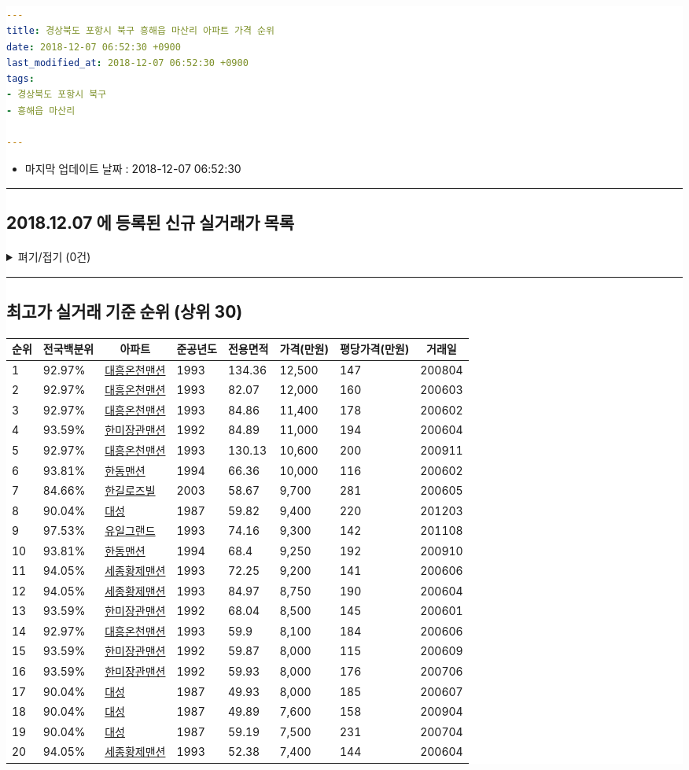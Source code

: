 ```yaml
---
title: 경상북도 포항시 북구 흥해읍 마산리 아파트 가격 순위
date: 2018-12-07 06:52:30 +0900
last_modified_at: 2018-12-07 06:52:30 +0900
tags:
- 경상북도 포항시 북구
- 흥해읍 마산리

---
```


* 마지막 업데이트 날짜 : 2018-12-07 06:52:30

---

## 2018.12.07 에 등록된 신규 실거래가 목록

<details><summary>펴기/접기 (0건)</summary></details>

---

## 최고가 실거래 기준 순위 (상위 30)


|순위|전국백분위|아파트|준공년도|전용면적|가격(만원)|평당가격(만원)|거래일|
|---|---|---|---|---|---|---|---|
|1|92.97%|[대흥온천맨션](https://search.naver.com/search.naver?query=%EA%B2%BD%EC%83%81%EB%B6%81%EB%8F%84+%ED%8F%AC%ED%95%AD%EC%8B%9C+%EB%B6%81%EA%B5%AC+%ED%9D%A5%ED%95%B4%EC%9D%8D+%EB%A7%88%EC%82%B0%EB%A6%AC+%EB%8C%80%ED%9D%A5%EC%98%A8%EC%B2%9C%EB%A7%A8%EC%85%98)|1993|134.36|12,500|147|200804|
|2|92.97%|[대흥온천맨션](https://search.naver.com/search.naver?query=%EA%B2%BD%EC%83%81%EB%B6%81%EB%8F%84+%ED%8F%AC%ED%95%AD%EC%8B%9C+%EB%B6%81%EA%B5%AC+%ED%9D%A5%ED%95%B4%EC%9D%8D+%EB%A7%88%EC%82%B0%EB%A6%AC+%EB%8C%80%ED%9D%A5%EC%98%A8%EC%B2%9C%EB%A7%A8%EC%85%98)|1993|82.07|12,000|160|200603|
|3|92.97%|[대흥온천맨션](https://search.naver.com/search.naver?query=%EA%B2%BD%EC%83%81%EB%B6%81%EB%8F%84+%ED%8F%AC%ED%95%AD%EC%8B%9C+%EB%B6%81%EA%B5%AC+%ED%9D%A5%ED%95%B4%EC%9D%8D+%EB%A7%88%EC%82%B0%EB%A6%AC+%EB%8C%80%ED%9D%A5%EC%98%A8%EC%B2%9C%EB%A7%A8%EC%85%98)|1993|84.86|11,400|178|200602|
|4|93.59%|[한미장관맨션](https://search.naver.com/search.naver?query=%EA%B2%BD%EC%83%81%EB%B6%81%EB%8F%84+%ED%8F%AC%ED%95%AD%EC%8B%9C+%EB%B6%81%EA%B5%AC+%ED%9D%A5%ED%95%B4%EC%9D%8D+%EB%A7%88%EC%82%B0%EB%A6%AC+%ED%95%9C%EB%AF%B8%EC%9E%A5%EA%B4%80%EB%A7%A8%EC%85%98)|1992|84.89|11,000|194|200604|
|5|92.97%|[대흥온천맨션](https://search.naver.com/search.naver?query=%EA%B2%BD%EC%83%81%EB%B6%81%EB%8F%84+%ED%8F%AC%ED%95%AD%EC%8B%9C+%EB%B6%81%EA%B5%AC+%ED%9D%A5%ED%95%B4%EC%9D%8D+%EB%A7%88%EC%82%B0%EB%A6%AC+%EB%8C%80%ED%9D%A5%EC%98%A8%EC%B2%9C%EB%A7%A8%EC%85%98)|1993|130.13|10,600|200|200911|
|6|93.81%|[한동맨션](https://search.naver.com/search.naver?query=%EA%B2%BD%EC%83%81%EB%B6%81%EB%8F%84+%ED%8F%AC%ED%95%AD%EC%8B%9C+%EB%B6%81%EA%B5%AC+%ED%9D%A5%ED%95%B4%EC%9D%8D+%EB%A7%88%EC%82%B0%EB%A6%AC+%ED%95%9C%EB%8F%99%EB%A7%A8%EC%85%98)|1994|66.36|10,000|116|200602|
|7|84.66%|[한길로즈빌](https://search.naver.com/search.naver?query=%EA%B2%BD%EC%83%81%EB%B6%81%EB%8F%84+%ED%8F%AC%ED%95%AD%EC%8B%9C+%EB%B6%81%EA%B5%AC+%ED%9D%A5%ED%95%B4%EC%9D%8D+%EB%A7%88%EC%82%B0%EB%A6%AC+%ED%95%9C%EA%B8%B8%EB%A1%9C%EC%A6%88%EB%B9%8C)|2003|58.67|9,700|281|200605|
|8|90.04%|[대성](https://search.naver.com/search.naver?query=%EA%B2%BD%EC%83%81%EB%B6%81%EB%8F%84+%ED%8F%AC%ED%95%AD%EC%8B%9C+%EB%B6%81%EA%B5%AC+%ED%9D%A5%ED%95%B4%EC%9D%8D+%EB%A7%88%EC%82%B0%EB%A6%AC+%EB%8C%80%EC%84%B1)|1987|59.82|9,400|220|201203|
|9|97.53%|[유일그랜드](https://search.naver.com/search.naver?query=%EA%B2%BD%EC%83%81%EB%B6%81%EB%8F%84+%ED%8F%AC%ED%95%AD%EC%8B%9C+%EB%B6%81%EA%B5%AC+%ED%9D%A5%ED%95%B4%EC%9D%8D+%EB%A7%88%EC%82%B0%EB%A6%AC+%EC%9C%A0%EC%9D%BC%EA%B7%B8%EB%9E%9C%EB%93%9C)|1993|74.16|9,300|142|201108|
|10|93.81%|[한동맨션](https://search.naver.com/search.naver?query=%EA%B2%BD%EC%83%81%EB%B6%81%EB%8F%84+%ED%8F%AC%ED%95%AD%EC%8B%9C+%EB%B6%81%EA%B5%AC+%ED%9D%A5%ED%95%B4%EC%9D%8D+%EB%A7%88%EC%82%B0%EB%A6%AC+%ED%95%9C%EB%8F%99%EB%A7%A8%EC%85%98)|1994|68.4|9,250|192|200910|
|11|94.05%|[세종황제맨션](https://search.naver.com/search.naver?query=%EA%B2%BD%EC%83%81%EB%B6%81%EB%8F%84+%ED%8F%AC%ED%95%AD%EC%8B%9C+%EB%B6%81%EA%B5%AC+%ED%9D%A5%ED%95%B4%EC%9D%8D+%EB%A7%88%EC%82%B0%EB%A6%AC+%EC%84%B8%EC%A2%85%ED%99%A9%EC%A0%9C%EB%A7%A8%EC%85%98)|1993|72.25|9,200|141|200606|
|12|94.05%|[세종황제맨션](https://search.naver.com/search.naver?query=%EA%B2%BD%EC%83%81%EB%B6%81%EB%8F%84+%ED%8F%AC%ED%95%AD%EC%8B%9C+%EB%B6%81%EA%B5%AC+%ED%9D%A5%ED%95%B4%EC%9D%8D+%EB%A7%88%EC%82%B0%EB%A6%AC+%EC%84%B8%EC%A2%85%ED%99%A9%EC%A0%9C%EB%A7%A8%EC%85%98)|1993|84.97|8,750|190|200604|
|13|93.59%|[한미장관맨션](https://search.naver.com/search.naver?query=%EA%B2%BD%EC%83%81%EB%B6%81%EB%8F%84+%ED%8F%AC%ED%95%AD%EC%8B%9C+%EB%B6%81%EA%B5%AC+%ED%9D%A5%ED%95%B4%EC%9D%8D+%EB%A7%88%EC%82%B0%EB%A6%AC+%ED%95%9C%EB%AF%B8%EC%9E%A5%EA%B4%80%EB%A7%A8%EC%85%98)|1992|68.04|8,500|145|200601|
|14|92.97%|[대흥온천맨션](https://search.naver.com/search.naver?query=%EA%B2%BD%EC%83%81%EB%B6%81%EB%8F%84+%ED%8F%AC%ED%95%AD%EC%8B%9C+%EB%B6%81%EA%B5%AC+%ED%9D%A5%ED%95%B4%EC%9D%8D+%EB%A7%88%EC%82%B0%EB%A6%AC+%EB%8C%80%ED%9D%A5%EC%98%A8%EC%B2%9C%EB%A7%A8%EC%85%98)|1993|59.9|8,100|184|200606|
|15|93.59%|[한미장관맨션](https://search.naver.com/search.naver?query=%EA%B2%BD%EC%83%81%EB%B6%81%EB%8F%84+%ED%8F%AC%ED%95%AD%EC%8B%9C+%EB%B6%81%EA%B5%AC+%ED%9D%A5%ED%95%B4%EC%9D%8D+%EB%A7%88%EC%82%B0%EB%A6%AC+%ED%95%9C%EB%AF%B8%EC%9E%A5%EA%B4%80%EB%A7%A8%EC%85%98)|1992|59.87|8,000|115|200609|
|16|93.59%|[한미장관맨션](https://search.naver.com/search.naver?query=%EA%B2%BD%EC%83%81%EB%B6%81%EB%8F%84+%ED%8F%AC%ED%95%AD%EC%8B%9C+%EB%B6%81%EA%B5%AC+%ED%9D%A5%ED%95%B4%EC%9D%8D+%EB%A7%88%EC%82%B0%EB%A6%AC+%ED%95%9C%EB%AF%B8%EC%9E%A5%EA%B4%80%EB%A7%A8%EC%85%98)|1992|59.93|8,000|176|200706|
|17|90.04%|[대성](https://search.naver.com/search.naver?query=%EA%B2%BD%EC%83%81%EB%B6%81%EB%8F%84+%ED%8F%AC%ED%95%AD%EC%8B%9C+%EB%B6%81%EA%B5%AC+%ED%9D%A5%ED%95%B4%EC%9D%8D+%EB%A7%88%EC%82%B0%EB%A6%AC+%EB%8C%80%EC%84%B1)|1987|49.93|8,000|185|200607|
|18|90.04%|[대성](https://search.naver.com/search.naver?query=%EA%B2%BD%EC%83%81%EB%B6%81%EB%8F%84+%ED%8F%AC%ED%95%AD%EC%8B%9C+%EB%B6%81%EA%B5%AC+%ED%9D%A5%ED%95%B4%EC%9D%8D+%EB%A7%88%EC%82%B0%EB%A6%AC+%EB%8C%80%EC%84%B1)|1987|49.89|7,600|158|200904|
|19|90.04%|[대성](https://search.naver.com/search.naver?query=%EA%B2%BD%EC%83%81%EB%B6%81%EB%8F%84+%ED%8F%AC%ED%95%AD%EC%8B%9C+%EB%B6%81%EA%B5%AC+%ED%9D%A5%ED%95%B4%EC%9D%8D+%EB%A7%88%EC%82%B0%EB%A6%AC+%EB%8C%80%EC%84%B1)|1987|59.19|7,500|231|200704|
|20|94.05%|[세종황제맨션](https://search.naver.com/search.naver?query=%EA%B2%BD%EC%83%81%EB%B6%81%EB%8F%84+%ED%8F%AC%ED%95%AD%EC%8B%9C+%EB%B6%81%EA%B5%AC+%ED%9D%A5%ED%95%B4%EC%9D%8D+%EB%A7%88%EC%82%B0%EB%A6%AC+%EC%84%B8%EC%A2%85%ED%99%A9%EC%A0%9C%EB%A7%A8%EC%85%98)|1993|52.38|7,400|144|200604|